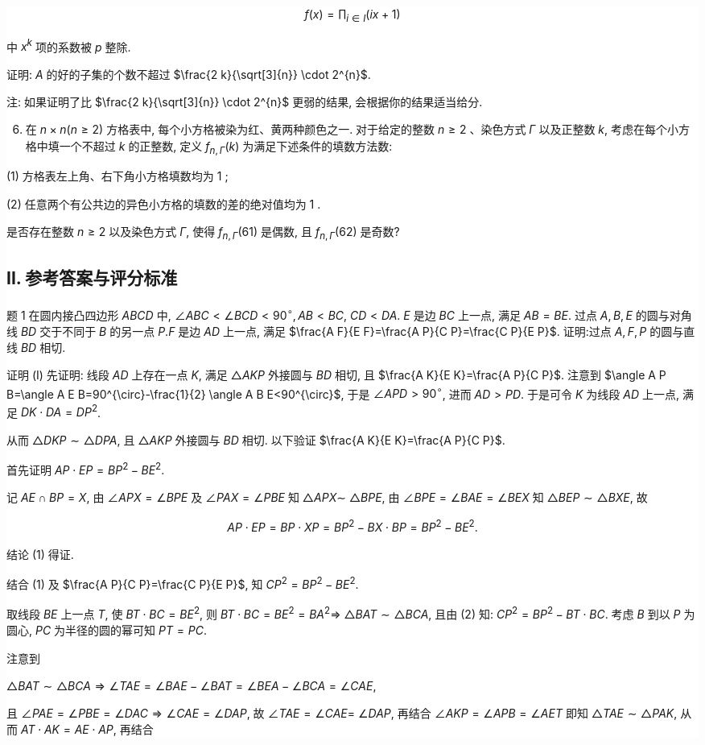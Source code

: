 $$
f(x)=\prod_{i \in I}(i x+1)
$$

中 $x^{k}$ 项的系数被 $p$ 整除.

证明: $A$ 的好的子集的个数不超过 $\frac{2 k}{\sqrt[3]{n}} \cdot 2^{n}$.

注: 如果证明了比 $\frac{2 k}{\sqrt[3]{n}} \cdot 2^{n}$ 更弱的结果, 会根据你的结果适当给分.

6. 在 $n \times n(n \geq 2)$ 方格表中, 每个小方格被染为红、黄两种颜色之一. 对于给定的整数 $n \geq 2$ 、染色方式 $\Gamma$ 以及正整数 $k$, 考虑在每个小方格中填一个不超过 $k$ 的正整数, 定义 $f_{n, \Gamma}(k)$ 为满足下述条件的填数方法数:

(1) 方格表左上角、右下角小方格填数均为 1 ;

(2) 任意两个有公共边的异色小方格的填数的差的绝对值均为 1 .

是否存在整数 $n \geq 2$ 以及染色方式 $\Gamma$, 使得 $f_{n, \Gamma}(61)$ 是偶数, 且 $f_{n, \Gamma}(62)$ 是奇数?

## II. 参考答案与评分标准

题 1 在圆内接凸四边形 $A B C D$ 中, $\angle A B C<\angle B C D<90^{\circ}, A B<B C$, $C D<D A$. $E$ 是边 $B C$ 上一点, 满足 $A B=B E$. 过点 $A, B, E$ 的圆与对角线 $B D$ 交于不同于 $B$ 的另一点 $P . F$ 是边 $A D$ 上一点, 满足 $\frac{A F}{E F}=\frac{A P}{C P}=\frac{C P}{E P}$. 证明:过点 $A, F, P$ 的圆与直线 $B D$ 相切.

证明 (I) 先证明: 线段 $A D$ 上存在一点 $K$, 满足 $\triangle A K P$ 外接圆与 $B D$ 相切, 且 $\frac{A K}{E K}=\frac{A P}{C P}$.
注意到 $\angle A P B=\angle A E B=90^{\circ}-\frac{1}{2} \angle A B E<90^{\circ}$, 于是 $\angle A P D>90^{\circ}$, 进而 $A D>P D$. 于是可令 $K$ 为线段 $A D$ 上一点, 满足 $D K \cdot D A=D P^{2}$.

从而 $\triangle D K P \sim \triangle D P A$, 且 $\triangle A K P$ 外接圆与 $B D$ 相切. 以下验证 $\frac{A K}{E K}=\frac{A P}{C P}$.

首先证明 $A P \cdot E P=B P^{2}-B E^{2}$.



记 $A E \cap B P=X$, 由 $\angle A P X=\angle B P E$ 及 $\angle P A X=\angle P B E$ 知 $\triangle A P X \sim$ $\triangle B P E$, 由 $\angle B P E=\angle B A E=\angle B E X$ 知 $\triangle B E P \sim \triangle B X E$, 故

$$
A P \cdot E P=B P \cdot X P=B P^{2}-B X \cdot B P=B P^{2}-B E^{2} .
$$

结论 (1) 得证.

结合 (1) 及 $\frac{A P}{C P}=\frac{C P}{E P}$, 知 $C P^{2}=B P^{2}-B E^{2}$.

取线段 $B E$ 上一点 $T$, 使 $B T \cdot B C=B E^{2}$, 则 $B T \cdot B C=B E^{2}=B A^{2} \Rightarrow$ $\triangle B A T \sim \triangle B C A$, 且由 (2) 知: $C P^{2}=B P^{2}-B T \cdot B C$. 考虑 $B$ 到以 $P$ 为圆心, $P C$ 为半径的圆的幂可知 $P T=P C$.

注意到

$\triangle B A T \sim \triangle B C A \Rightarrow \angle T A E=\angle B A E-\angle B A T=\angle B E A-\angle B C A=\angle C A E$,

且 $\angle P A E=\angle P B E=\angle D A C \Rightarrow \angle C A E=\angle D A P$, 故 $\angle T A E=\angle C A E=$ $\angle D A P$, 再结合 $\angle A K P=\angle A P B=\angle A E T$ 即知 $\triangle T A E \sim \triangle P A K$, 从而 $A T \cdot A K=A E \cdot A P$, 再结合
